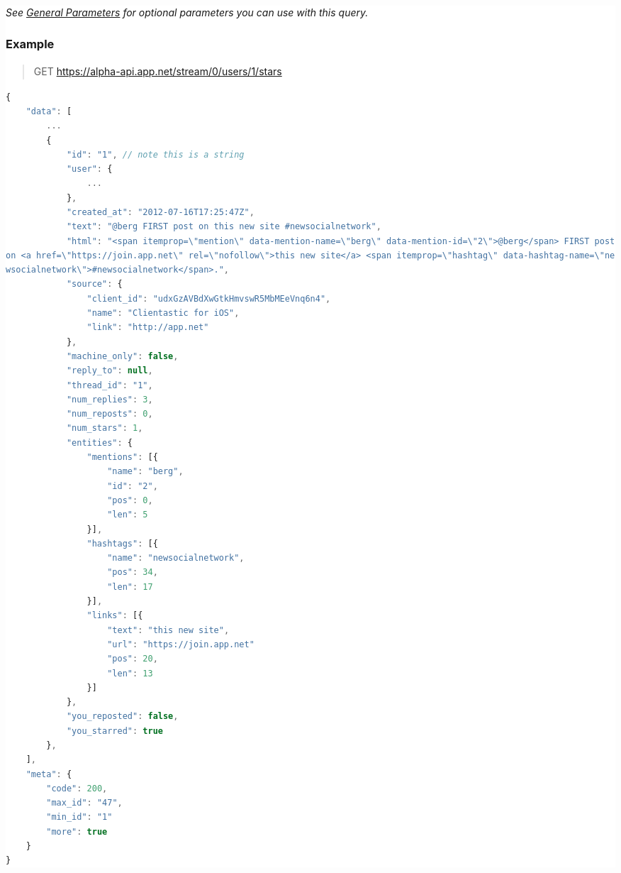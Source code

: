*See [General Parameters](#general-parameters) for optional parameters you can use with this query.*

### Example

> GET https://alpha-api.app.net/stream/0/users/1/stars
```js
{
    "data": [
        ...
        {
            "id": "1", // note this is a string
            "user": {
                ...
            },
            "created_at": "2012-07-16T17:25:47Z",
            "text": "@berg FIRST post on this new site #newsocialnetwork",
            "html": "<span itemprop=\"mention\" data-mention-name=\"berg\" data-mention-id=\"2\">@berg</span> FIRST post on <a href=\"https://join.app.net\" rel=\"nofollow\">this new site</a> <span itemprop=\"hashtag\" data-hashtag-name=\"newsocialnetwork\">#newsocialnetwork</span>.",
            "source": {
                "client_id": "udxGzAVBdXwGtkHmvswR5MbMEeVnq6n4",
                "name": "Clientastic for iOS",
                "link": "http://app.net"
            },
            "machine_only": false,
            "reply_to": null,
            "thread_id": "1",
            "num_replies": 3,
            "num_reposts": 0,
            "num_stars": 1,
            "entities": {
                "mentions": [{
                    "name": "berg",
                    "id": "2",
                    "pos": 0,
                    "len": 5
                }],
                "hashtags": [{
                    "name": "newsocialnetwork",
                    "pos": 34,
                    "len": 17
                }],
                "links": [{
                    "text": "this new site",
                    "url": "https://join.app.net"
                    "pos": 20,
                    "len": 13
                }]
            },
            "you_reposted": false,
            "you_starred": true
        },
    ],
    "meta": {
        "code": 200,
        "max_id": "47",
        "min_id": "1"
        "more": true
    }
}
```
